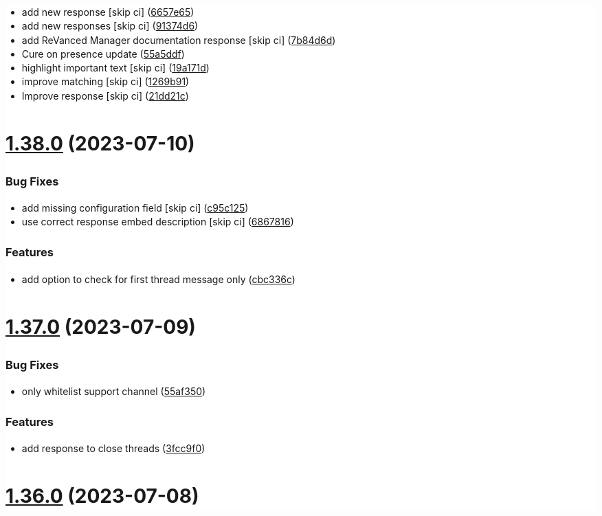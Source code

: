 * add new response [skip ci] ([6657e65](https://github.com/ReVanced/revanced-discord-bot/commit/6657e65026019a39cfdf350b22df05afc3b45795))
* add new responses [skip ci] ([91374d6](https://github.com/ReVanced/revanced-discord-bot/commit/91374d6e24f529e8f7418851bc408692290d9b74))
* add ReVanced Manager documentation response [skip ci] ([7b84d6d](https://github.com/ReVanced/revanced-discord-bot/commit/7b84d6dc975f70de27c9893d40c6244630cd03bd))
* Cure on presence update ([55a5ddf](https://github.com/ReVanced/revanced-discord-bot/commit/55a5ddfe5ef9dcf0dcb0f1e620f265a731c89f69))
* highlight important text [skip ci] ([19a171d](https://github.com/ReVanced/revanced-discord-bot/commit/19a171d2a61289e600c36ff45bae4b96d37761a9))
* improve matching [skip ci] ([1269b91](https://github.com/ReVanced/revanced-discord-bot/commit/1269b91ebb74424ae564df9b53b035f5c908ace0))
* Improve response [skip ci] ([21dd21c](https://github.com/ReVanced/revanced-discord-bot/commit/21dd21c3771957246915956760fae328bf5ebad8))

# [1.38.0](https://github.com/revanced/revanced-discord-bot/compare/v1.37.0...v1.38.0) (2023-07-10)


### Bug Fixes

* add missing configuration field [skip ci] ([c95c125](https://github.com/revanced/revanced-discord-bot/commit/c95c12591ad46c366dd2b876d5a43d0cff6e838b))
* use correct response embed description [skip ci] ([6867816](https://github.com/revanced/revanced-discord-bot/commit/6867816272ad49317bb6cbedea9f2f93bf9d0b96))


### Features

* add option to check for first thread message only ([cbc336c](https://github.com/revanced/revanced-discord-bot/commit/cbc336cc6326c782ca0e01ed934ed86f5b5ffda0))

# [1.37.0](https://github.com/revanced/revanced-discord-bot/compare/v1.36.0...v1.37.0) (2023-07-09)


### Bug Fixes

* only whitelist support channel ([55af350](https://github.com/revanced/revanced-discord-bot/commit/55af3503e9bef80bd0056b902cbe8dd430f882ae))


### Features

* add response to close threads ([3fcc9f0](https://github.com/revanced/revanced-discord-bot/commit/3fcc9f050da894f117f91711e80f448a066b53e8))

# [1.36.0](https://github.com/revanced/revanced-discord-bot/compare/v1.35.0...v1.36.0) (2023-07-08)

